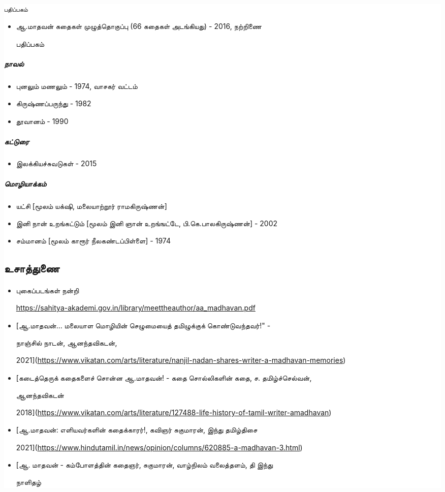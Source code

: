     பதிப்பகம்

-   ஆ.மாதவன் கதைகள் முழுத்தொகுப்பு (66 கதைகள் அடங்கியது) - 2016, நற்றிணை

    பதிப்பகம்



##### நாவல்



-   புனலும் மணலும் - 1974, வாசகர் வட்டம்

-   கிருஷ்ணப்பருந்து - 1982

-   தூவானம் - 1990



##### கட்டுரை



-   இலக்கியச்சுவடுகள் - 2015



##### மொழியாக்கம்



-   யட்சி \[மூலம் யக்‌ஷி, மலையாற்றூர் ராமகிருஷ்ணன்\]

-   இனி நான் உறங்கட்டும் \[மூலம் இனி ஞான் உறங்ஙட்டே, பி.கெ.பாலகிருஷ்ணன்\] - 2002

-   சம்மானம் \[மூலம் காரூர் நீலகண்டப்பிள்ளை\] - 1974



## உசாத்துணை



-   புகைப்படங்கள் நன்றி

    <https://sahitya-akademi.gov.in/library/meettheauthor/aa_madhavan.pdf>

-   [ஆ.மாதவன்\... மலையாள மொழியின் செழுமையைத் தமிழுக்குக் கொண்டுவந்தவர்!\" -

    நாஞ்சில் நாடன், ஆனந்தவிகடன்,

    2021](https://www.vikatan.com/arts/literature/nanjil-nadan-shares-writer-a-madhavan-memories)

-   [கடைத்தெருக் கதைகளைச் சொன்ன ஆ.மாதவன்! - கதை சொல்லிகளின் கதை, ச. தமிழ்ச்செல்வன்,

    ஆனந்தவிகடன்

    2018](https://www.vikatan.com/arts/literature/127488-life-history-of-tamil-writer-amadhavan)

-   [ஆ.மாதவன்: எளியவர்களின் கதைக்காரர்!, கவிஞர் சுகுமாரன், இந்து தமிழ்திசை

    2021](https://www.hindutamil.in/news/opinion/columns/620885-a-madhavan-3.html)

-   [ஆ. மாதவன் - கம்போளத்தின் கதைஞர், சுகுமாரன், வாழ்நிலம் வலைத்தளம், தி இந்து

    நாளிதழ்

